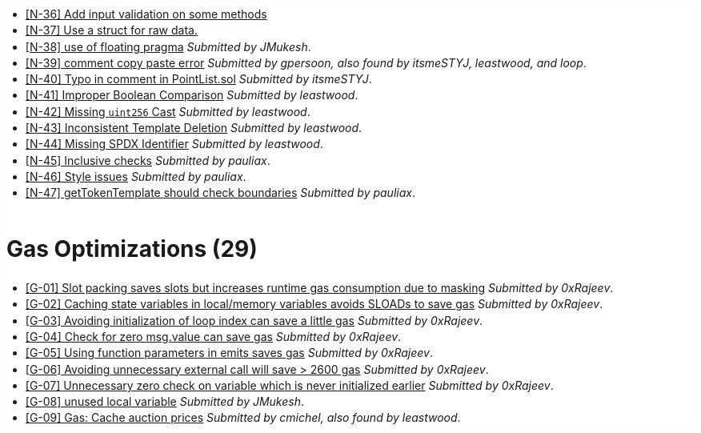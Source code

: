 - [[N-36] Add input validation on some methods](https://github.com/code-423n4/2021-09-sushimiso-findings/issues/141)
- [[N-37] Use a struct for raw data.](https://github.com/code-423n4/2021-09-sushimiso-findings/issues/143)
- [[N-38] use of floating pragma](https://github.com/code-423n4/2021-09-sushimiso-findings/issues/91)
_Submitted by JMukesh_.
- [[N-39] comment copy paste error](https://github.com/code-423n4/2021-09-sushimiso-findings/issues/21)
_Submitted by gpersoon, also found by itsmeSTYJ, leastwood, and loop_.
- [[N-40] Typo in comment in PointList.sol](https://github.com/code-423n4/2021-09-sushimiso-findings/issues/10)
_Submitted by itsmeSTYJ_.
- [[N-41] Improper Boolean Comparison](https://github.com/code-423n4/2021-09-sushimiso-findings/issues/144)
_Submitted by leastwood_.
- [[N-42] Missing `uint256` Cast](https://github.com/code-423n4/2021-09-sushimiso-findings/issues/148)
_Submitted by leastwood_.
- [[N-43] Inconsistent Template Deletion](https://github.com/code-423n4/2021-09-sushimiso-findings/issues/151)
_Submitted by leastwood_.
- [[N-44] Missing SPDX Identifier](https://github.com/code-423n4/2021-09-sushimiso-findings/issues/26)
_Submitted by leastwood_.
- [[N-45] Inclusive checks](https://github.com/code-423n4/2021-09-sushimiso-findings/issues/113)
_Submitted by pauliax_.
- [[N-46] Style issues](https://github.com/code-423n4/2021-09-sushimiso-findings/issues/130)
_Submitted by pauliax_.
- [[N-47] getTokenTemplate should check boundaries](https://github.com/code-423n4/2021-09-sushimiso-findings/issues/98)
_Submitted by pauliax_.


 
# Gas Optimizations (29)
- [[G-01] Slot packing saves slots but increases runtime gas consumption due to masking](https://github.com/code-423n4/2021-09-sushimiso-findings/issues/36)
_Submitted by 0xRajeev_.
- [[G-02] Caching state variables in local/memory variables avoids SLOADs to save gas](https://github.com/code-423n4/2021-09-sushimiso-findings/issues/42)
_Submitted by 0xRajeev_.
- [[G-03] Avoiding initialization of loop index can save a little gas](https://github.com/code-423n4/2021-09-sushimiso-findings/issues/60)
_Submitted by 0xRajeev_.
- [[G-04] Check for zero msg.value can save gas](https://github.com/code-423n4/2021-09-sushimiso-findings/issues/62)
_Submitted by 0xRajeev_.
- [[G-05] Using function parameters in emits saves gas](https://github.com/code-423n4/2021-09-sushimiso-findings/issues/65)
_Submitted by 0xRajeev_.
- [[G-06] Avoiding unnecessary external call will save > 2600 gas](https://github.com/code-423n4/2021-09-sushimiso-findings/issues/66)
_Submitted by 0xRajeev_.
- [[G-07] Unnecessary zero check on variable which is never initialized earlier](https://github.com/code-423n4/2021-09-sushimiso-findings/issues/68)
_Submitted by 0xRajeev_.
- [[G-08] unused local variable](https://github.com/code-423n4/2021-09-sushimiso-findings/issues/90)
_Submitted by JMukesh_.
- [[G-09] Gas: Cache auction prices](https://github.com/code-423n4/2021-09-sushimiso-findings/issues/105)
_Submitted by cmichel, also found by leastwood_.